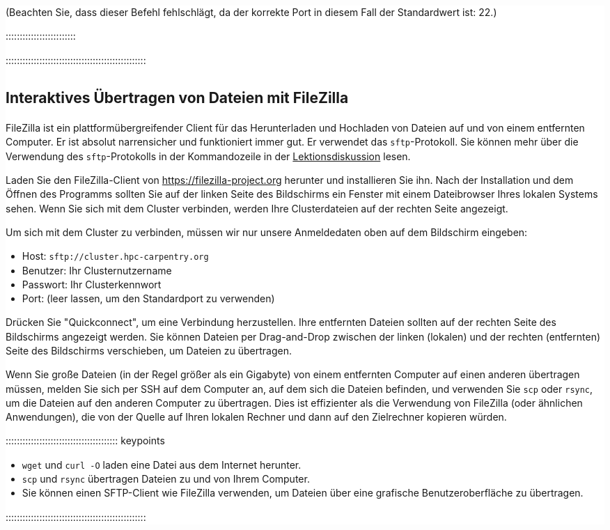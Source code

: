 (Beachten Sie, dass dieser Befehl fehlschlägt, da der korrekte Port in diesem Fall der Standardwert ist: 22.)



:::::::::::::::::::::::::

::::::::::::::::::::::::::::::::::::::::::::::::::

## Interaktives Übertragen von Dateien mit FileZilla

FileZilla ist ein plattformübergreifender Client für das Herunterladen und Hochladen von Dateien auf und von einem entfernten Computer. Er ist absolut narrensicher und funktioniert immer gut. Er verwendet das `sftp`-Protokoll. Sie können mehr über die Verwendung des `sftp`-Protokolls in der Kommandozeile in der [Lektionsdiskussion](../learners/discuss.md) lesen.

Laden Sie den FileZilla-Client von <https://filezilla-project.org> herunter und installieren Sie ihn. Nach der Installation und dem Öffnen des Programms sollten Sie auf der linken Seite des Bildschirms ein Fenster mit einem Dateibrowser Ihres lokalen Systems sehen. Wenn Sie sich mit dem Cluster verbinden, werden Ihre Clusterdateien auf der rechten Seite angezeigt.

Um sich mit dem Cluster zu verbinden, müssen wir nur unsere Anmeldedaten oben auf dem Bildschirm eingeben:

- Host: `sftp://cluster.hpc-carpentry.org`
- Benutzer: Ihr Clusternutzername
- Passwort: Ihr Clusterkennwort
- Port: (leer lassen, um den Standardport zu verwenden)

Drücken Sie "Quickconnect", um eine Verbindung herzustellen. Ihre entfernten Dateien sollten auf der rechten Seite des Bildschirms angezeigt werden. Sie können Dateien per Drag-and-Drop zwischen der linken (lokalen) und der rechten (entfernten) Seite des Bildschirms verschieben, um Dateien zu übertragen.

Wenn Sie große Dateien (in der Regel größer als ein Gigabyte) von einem entfernten Computer auf einen anderen übertragen müssen, melden Sie sich per SSH auf dem Computer an, auf dem sich die Dateien befinden, und verwenden Sie `scp` oder `rsync`, um die Dateien auf den anderen Computer zu übertragen. Dies ist effizienter als die Verwendung von FileZilla (oder ähnlichen Anwendungen), die von der Quelle auf Ihren lokalen Rechner und dann auf den Zielrechner kopieren würden.

[git-swc]: https://swcarpentry.github.io/git-novice/
[rsync]: https://rsync.samba.org/

:::::::::::::::::::::::::::::::::::::::: keypoints

- `wget` und `curl -O` laden eine Datei aus dem Internet herunter.
- `scp` und `rsync` übertragen Dateien zu und von Ihrem Computer.
- Sie können einen SFTP-Client wie FileZilla verwenden, um Dateien über eine grafische Benutzeroberfläche zu übertragen.

::::::::::::::::::::::::::::::::::::::::::::::::::


